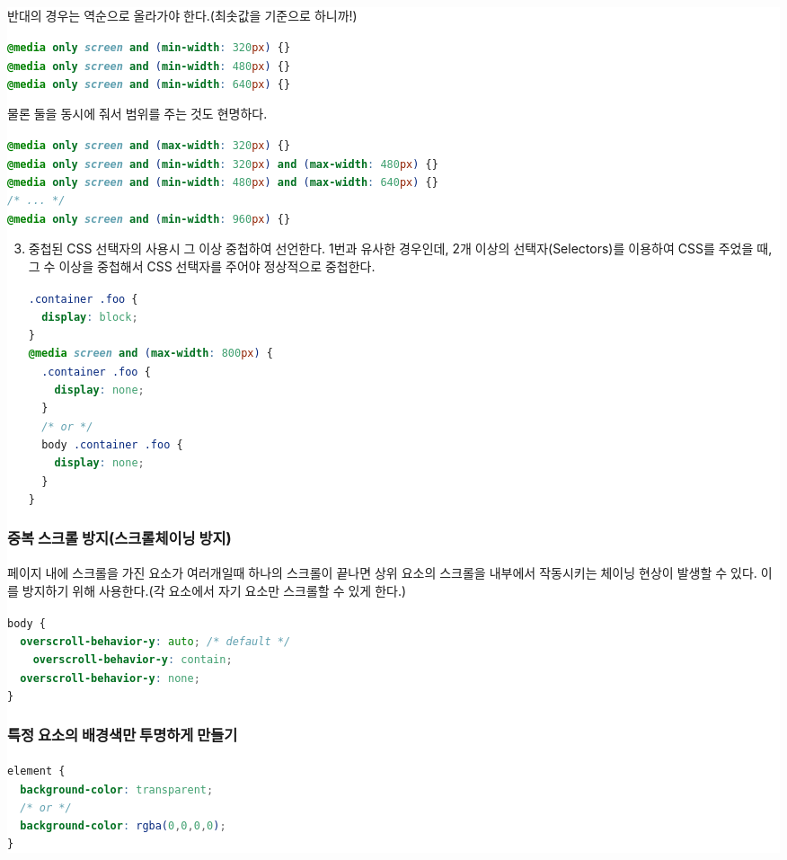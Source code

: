    반대의 경우는 역순으로 올라가야 한다.(최솟값을 기준으로 하니까!)

   ```css
   @media only screen and (min-width: 320px) {}
   @media only screen and (min-width: 480px) {}
   @media only screen and (min-width: 640px) {}
   ```

   물론 둘을 동시에 줘서 범위를 주는 것도 현명하다.

   ```css
   @media only screen and (max-width: 320px) {}
   @media only screen and (min-width: 320px) and (max-width: 480px) {}
   @media only screen and (min-width: 480px) and (max-width: 640px) {}
   /* ... */
   @media only screen and (min-width: 960px) {}
   ```

   

3. 중첩된 CSS 선택자의 사용시 그 이상 중첩하여 선언한다.
   1번과 유사한 경우인데, 2개 이상의 선택자(Selectors)를 이용하여 CSS를 주었을 때, 그 수 이상을 중첩해서 CSS 선택자를 주어야 정상적으로 중첩한다.

   ```css
   .container .foo {
     display: block;
   }
   @media screen and (max-width: 800px) {
     .container .foo {
       display: none;
     }
     /* or */
     body .container .foo {
       display: none;
     }
   }
   ```


### 중복 스크롤 방지(스크롤체이닝 방지)

페이지 내에 스크롤을 가진 요소가 여러개일때 하나의 스크롤이 끝나면 상위 요소의 스크롤을 내부에서 작동시키는 체이닝 현상이 발생할 수 있다. 이를 방지하기 위해 사용한다.(각 요소에서 자기 요소만 스크롤할 수 있게 한다.)

```css
body {
  overscroll-behavior-y: auto; /* default */
	overscroll-behavior-y: contain;
  overscroll-behavior-y: none;
}
```



### 특정 요소의 배경색만 투명하게 만들기

```css
element {
  background-color: transparent;
  /* or */
  background-color: rgba(0,0,0,0);
}
```
